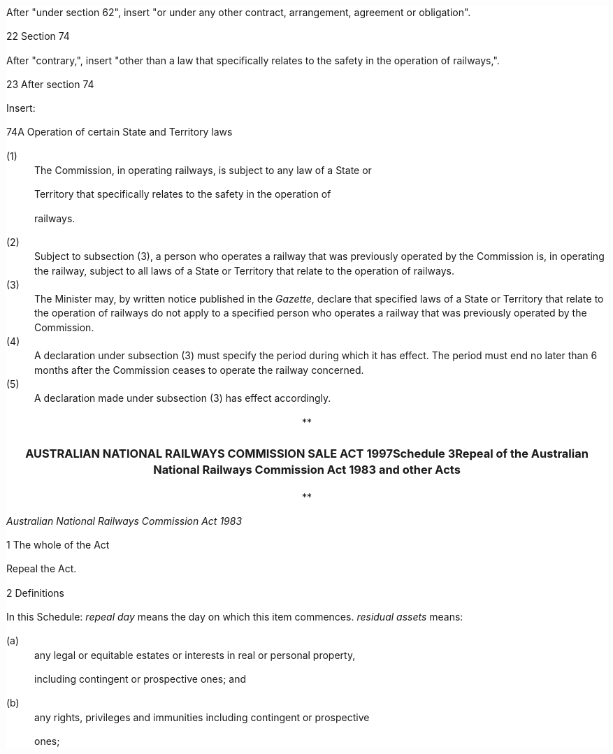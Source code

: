 After "under section 62", insert "or under any other contract, arrangement, agreement or obligation".

22  Section 74

After "contrary,", insert "other than a law that specifically relates to the safety in the operation of railways,".

23  After section 74

Insert: 

74A  Operation of certain State and Territory laws

<dl compact="">

<dt>(1)</dt><dd>The Commission, in operating railways, is subject to any law of a State or

Territory that specifically relates to the safety in the operation of

railways.</dd> <dt>(2)</dt><dd>Subject to subsection (3), a person who operates a railway that was previously operated by the Commission is, in operating the railway, subject to all laws of a State or Territory that relate to the operation of railways.</dd> <dt>(3)</dt><dd>The Minister may, by written notice published in the _Gazette_, declare that specified laws of a State or Territory that relate to the operation of railways do not apply to a specified person who operates a railway that was previously operated by the Commission.</dd> <dt>(4)</dt><dd>A declaration under subsection (3) must specify the period during which it has effect. The period must end no later than 6 months after the Commission ceases to operate the railway concerned.</dd> <dt>(5)</dt><dd>A declaration made under subsection (3) has effect accordingly. </dd> </dl>

<center>**

###  AUSTRALIAN NATIONAL RAILWAYS COMMISSION SALE ACT 1997Schedule 3&#151;Repeal of the Australian National Railways Commission Act 1983 and other Acts 
**</center>

 _Australian National Railways Commission Act 1983_

1  The whole of the Act

Repeal the Act.

2  Definitions

In this Schedule:
 _repeal day_ means the day on which this item commences.
 _residual assets_ means:

<dl compact=""><dl compact=""><dl compact="">

<dt>(a)</dt><dd>any legal or equitable estates or interests in real or personal property,

including contingent or prospective ones; and</dd>

<dt>(b)</dt><dd>any rights, privileges and immunities including contingent or prospective

ones;

</dd>
